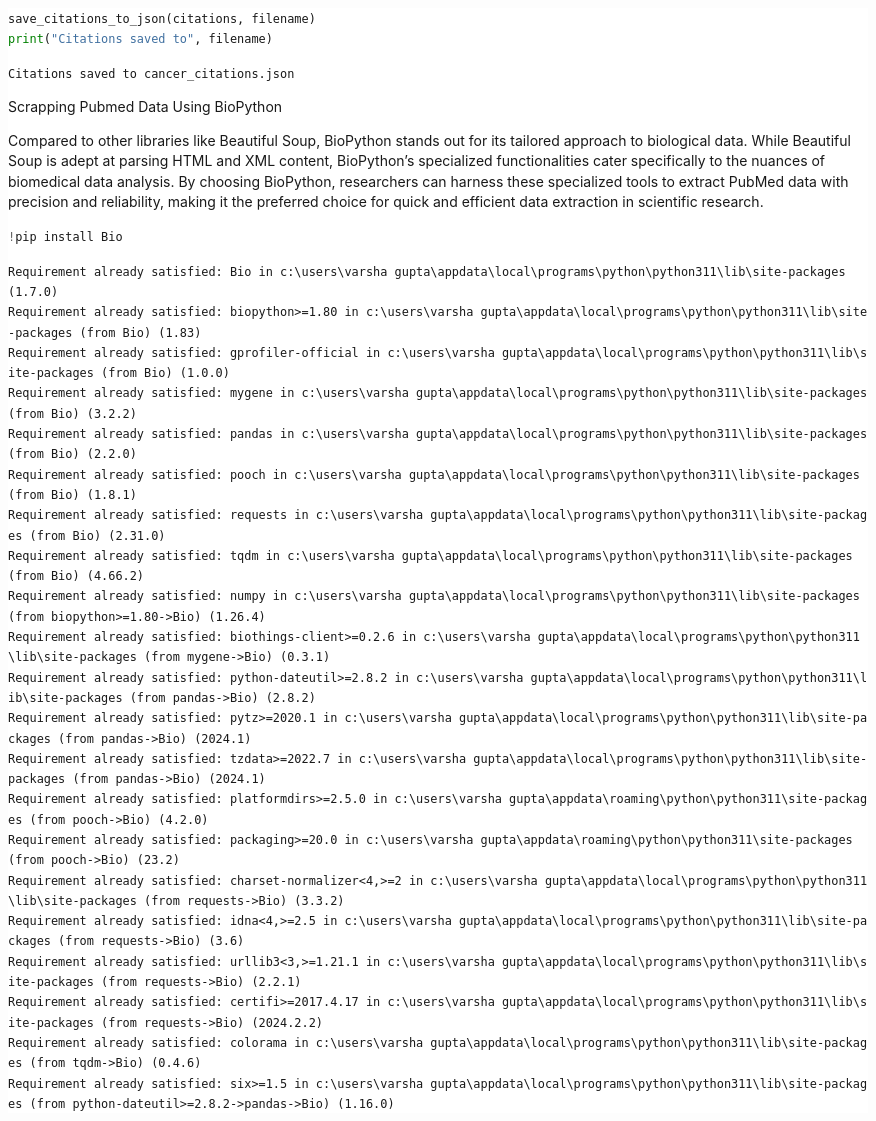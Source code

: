 ```python
save_citations_to_json(citations, filename)
print("Citations saved to", filename)

```

    Citations saved to cancer_citations.json
    

Scrapping Pubmed Data Using BioPython 

Compared to other libraries like Beautiful Soup, BioPython stands out for its tailored approach to biological data. While Beautiful Soup is adept at parsing HTML and XML content, BioPython’s specialized functionalities cater specifically to the nuances of biomedical data analysis. By choosing BioPython, researchers can harness these specialized tools to extract PubMed data with precision and reliability, making it the preferred choice for quick and efficient data extraction in scientific research.


```python
!pip install Bio
```

    Requirement already satisfied: Bio in c:\users\varsha gupta\appdata\local\programs\python\python311\lib\site-packages (1.7.0)
    Requirement already satisfied: biopython>=1.80 in c:\users\varsha gupta\appdata\local\programs\python\python311\lib\site-packages (from Bio) (1.83)
    Requirement already satisfied: gprofiler-official in c:\users\varsha gupta\appdata\local\programs\python\python311\lib\site-packages (from Bio) (1.0.0)
    Requirement already satisfied: mygene in c:\users\varsha gupta\appdata\local\programs\python\python311\lib\site-packages (from Bio) (3.2.2)
    Requirement already satisfied: pandas in c:\users\varsha gupta\appdata\local\programs\python\python311\lib\site-packages (from Bio) (2.2.0)
    Requirement already satisfied: pooch in c:\users\varsha gupta\appdata\local\programs\python\python311\lib\site-packages (from Bio) (1.8.1)
    Requirement already satisfied: requests in c:\users\varsha gupta\appdata\local\programs\python\python311\lib\site-packages (from Bio) (2.31.0)
    Requirement already satisfied: tqdm in c:\users\varsha gupta\appdata\local\programs\python\python311\lib\site-packages (from Bio) (4.66.2)
    Requirement already satisfied: numpy in c:\users\varsha gupta\appdata\local\programs\python\python311\lib\site-packages (from biopython>=1.80->Bio) (1.26.4)
    Requirement already satisfied: biothings-client>=0.2.6 in c:\users\varsha gupta\appdata\local\programs\python\python311\lib\site-packages (from mygene->Bio) (0.3.1)
    Requirement already satisfied: python-dateutil>=2.8.2 in c:\users\varsha gupta\appdata\local\programs\python\python311\lib\site-packages (from pandas->Bio) (2.8.2)
    Requirement already satisfied: pytz>=2020.1 in c:\users\varsha gupta\appdata\local\programs\python\python311\lib\site-packages (from pandas->Bio) (2024.1)
    Requirement already satisfied: tzdata>=2022.7 in c:\users\varsha gupta\appdata\local\programs\python\python311\lib\site-packages (from pandas->Bio) (2024.1)
    Requirement already satisfied: platformdirs>=2.5.0 in c:\users\varsha gupta\appdata\roaming\python\python311\site-packages (from pooch->Bio) (4.2.0)
    Requirement already satisfied: packaging>=20.0 in c:\users\varsha gupta\appdata\roaming\python\python311\site-packages (from pooch->Bio) (23.2)
    Requirement already satisfied: charset-normalizer<4,>=2 in c:\users\varsha gupta\appdata\local\programs\python\python311\lib\site-packages (from requests->Bio) (3.3.2)
    Requirement already satisfied: idna<4,>=2.5 in c:\users\varsha gupta\appdata\local\programs\python\python311\lib\site-packages (from requests->Bio) (3.6)
    Requirement already satisfied: urllib3<3,>=1.21.1 in c:\users\varsha gupta\appdata\local\programs\python\python311\lib\site-packages (from requests->Bio) (2.2.1)
    Requirement already satisfied: certifi>=2017.4.17 in c:\users\varsha gupta\appdata\local\programs\python\python311\lib\site-packages (from requests->Bio) (2024.2.2)
    Requirement already satisfied: colorama in c:\users\varsha gupta\appdata\local\programs\python\python311\lib\site-packages (from tqdm->Bio) (0.4.6)
    Requirement already satisfied: six>=1.5 in c:\users\varsha gupta\appdata\local\programs\python\python311\lib\site-packages (from python-dateutil>=2.8.2->pandas->Bio) (1.16.0)
    